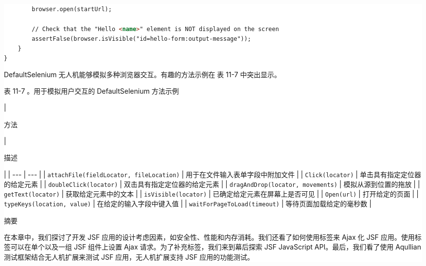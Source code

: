 ```html
        browser.open(startUrl);

        // Check that the "Hello <name>" element is NOT displayed on the screen
        assertFalse(browser.isVisible("id=hello-form:output-message"));
    }
}
```

DefaultSelenium 无人机能够模拟多种浏览器交互。有趣的方法示例在 表 11-7 中突出显示。

表 11-7 。用于模拟用户交互的 DefaultSelenium 方法示例

| 

方法

 | 

描述

 |
| --- | --- |
| `attachFile(fieldLocator, fileLocation)` | 用于在文件输入表单字段中附加文件 |
| `Click(locator)` | 单击具有指定定位器的给定元素 |
| `doubleClick(locator)` | 双击具有指定定位器的给定元素 |
| `dragAndDrop(locator, movements)` | 模拟从源到位置的拖放 |
| `getText(locator)` | 获取给定元素中的文本 |
| `isVisible(locator)` | 已确定给定元素在屏幕上是否可见 |
| `Open(url)` | 打开给定的页面 |
| `typeKeys(location, value)` | 在给定的输入字段中键入值 |
| `waitForPageToLoad(timeout)` | 等待页面加载给定的毫秒数 |

摘要

在本章中，我们探讨了开发 JSF 应用的设计考虑因素，如安全性、性能和内存消耗。我们还看了如何使用标签来 Ajax 化 JSF 应用。使用标签可以在单个以及一组 JSF 组件上设置 Ajax 请求。为了补充标签，我们来到幕后探索 JSF JavaScript API。最后，我们看了使用 Aqullian 测试框架结合无人机扩展来测试 JSF 应用，无人机扩展支持 JSF 应用的功能测试。